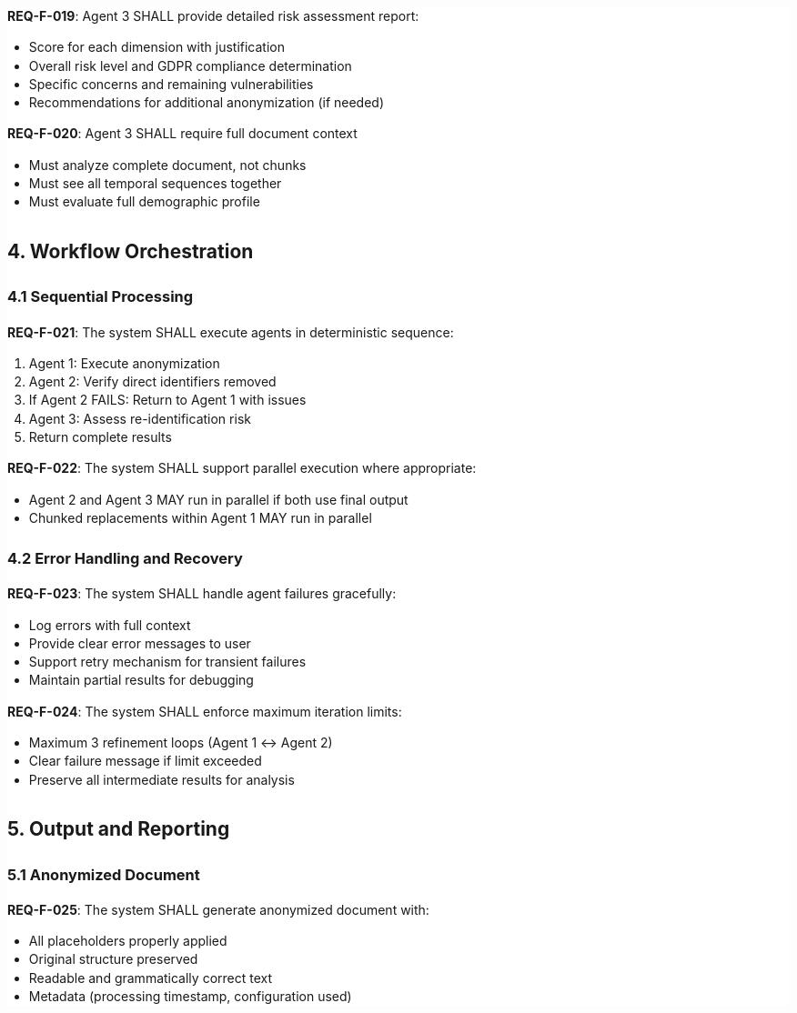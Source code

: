 **REQ-F-019**: Agent 3 SHALL provide detailed risk assessment report:

- Score for each dimension with justification
- Overall risk level and GDPR compliance determination
- Specific concerns and remaining vulnerabilities
- Recommendations for additional anonymization (if needed)

**REQ-F-020**: Agent 3 SHALL require full document context

- Must analyze complete document, not chunks
- Must see all temporal sequences together
- Must evaluate full demographic profile

## 4. Workflow Orchestration

### 4.1 Sequential Processing

**REQ-F-021**: The system SHALL execute agents in deterministic sequence:

1. Agent 1: Execute anonymization
2. Agent 2: Verify direct identifiers removed
3. If Agent 2 FAILS: Return to Agent 1 with issues
4. Agent 3: Assess re-identification risk
5. Return complete results

**REQ-F-022**: The system SHALL support parallel execution where appropriate:

- Agent 2 and Agent 3 MAY run in parallel if both use final output
- Chunked replacements within Agent 1 MAY run in parallel

### 4.2 Error Handling and Recovery

**REQ-F-023**: The system SHALL handle agent failures gracefully:

- Log errors with full context
- Provide clear error messages to user
- Support retry mechanism for transient failures
- Maintain partial results for debugging

**REQ-F-024**: The system SHALL enforce maximum iteration limits:

- Maximum 3 refinement loops (Agent 1 ↔ Agent 2)
- Clear failure message if limit exceeded
- Preserve all intermediate results for analysis

## 5. Output and Reporting

### 5.1 Anonymized Document

**REQ-F-025**: The system SHALL generate anonymized document with:

- All placeholders properly applied
- Original structure preserved
- Readable and grammatically correct text
- Metadata (processing timestamp, configuration used)

